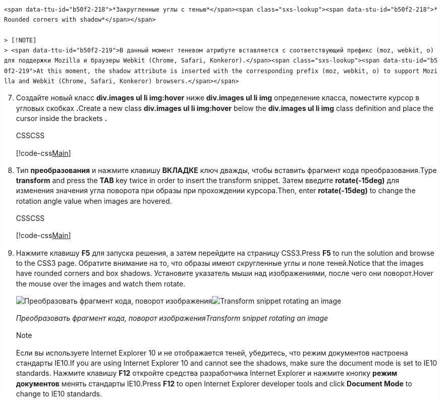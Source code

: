     <span data-ttu-id="b50f2-218">*Закругленные углы с тенью*</span><span class="sxs-lookup"><span data-stu-id="b50f2-218">*Rounded corners with shadow*</span></span>

    > [!NOTE]
    > <span data-ttu-id="b50f2-219">В данный момент теневом атрибуте вставляется с соответствующий префикс (moz, webkit, o) для поддержки Mozilla и браузеры Webkit (Chrome, Safari, Konkeror).</span><span class="sxs-lookup"><span data-stu-id="b50f2-219">At this moment, the shadow attribute is inserted with the corresponding prefix (moz, webkit, o) to support Mozilla and Webkit (Chrome, Safari, Konkeror) browsers.</span></span>
7. <span data-ttu-id="b50f2-220">Создайте новый класс **div.images ul li img:hover** ниже **div.images ul li img** определение класса, поместите курсор в угловых скобках **.**</span><span class="sxs-lookup"><span data-stu-id="b50f2-220">Create a new class **div.images ul li img:hover** below the **div.images ul li img** class definition and place the cursor inside the brackets **.**</span></span>

    <span data-ttu-id="b50f2-221">CSS</span><span class="sxs-lookup"><span data-stu-id="b50f2-221">CSS</span></span>

    [!code-css[Main](whats-new-in-aspnet-and-web-development-in-visual-studio-2012/samples/sample3.css)]
8. <span data-ttu-id="b50f2-222">Тип **преобразования** и нажмите клавишу **ВКЛАДКЕ** ключ дважды, чтобы вставить фрагмент кода преобразования.</span><span class="sxs-lookup"><span data-stu-id="b50f2-222">Type **transform** and press the **TAB** key twice in order to insert the transform snippet.</span></span> <span data-ttu-id="b50f2-223">Затем введите **rotate(-15deg)** для изменения значения угла поворота при образы при прохождении курсора.</span><span class="sxs-lookup"><span data-stu-id="b50f2-223">Then, enter **rotate(-15deg)** to change the rotation angle value when images are hovered.</span></span>

    <span data-ttu-id="b50f2-224">CSS</span><span class="sxs-lookup"><span data-stu-id="b50f2-224">CSS</span></span>

    [!code-css[Main](whats-new-in-aspnet-and-web-development-in-visual-studio-2012/samples/sample4.css)]
9. <span data-ttu-id="b50f2-225">Нажмите клавишу **F5** для запуска решения, а затем перейдите на страницу CSS3.</span><span class="sxs-lookup"><span data-stu-id="b50f2-225">Press **F5** to run the solution and browse to the CSS3 page.</span></span> <span data-ttu-id="b50f2-226">Обратите внимание на то, что образы имеют скругленные углы и поле теней.</span><span class="sxs-lookup"><span data-stu-id="b50f2-226">Notice that the images have rounded corners and box shadows.</span></span> <span data-ttu-id="b50f2-227">Установите указатель мыши над изображениями, после чего они поворот.</span><span class="sxs-lookup"><span data-stu-id="b50f2-227">Hover the mouse over the images and watch them rotate.</span></span>

    <span data-ttu-id="b50f2-228">![Преобразовать фрагмент кода, поворот изображения](whats-new-in-aspnet-and-web-development-in-visual-studio-2012/_static/image20.png "фрагмент преобразование, поворот изображения")</span><span class="sxs-lookup"><span data-stu-id="b50f2-228">![Transform snippet rotating an image](whats-new-in-aspnet-and-web-development-in-visual-studio-2012/_static/image20.png "Transform snippet rotating an image")</span></span>

    <span data-ttu-id="b50f2-229">*Преобразовать фрагмент кода, поворот изображения*</span><span class="sxs-lookup"><span data-stu-id="b50f2-229">*Transform snippet rotating an image*</span></span>

    > [!NOTE]
    > <span data-ttu-id="b50f2-230">Если вы используете Internet Explorer 10 и не отображается теней, убедитесь, что режим документов настроена стандарты IE10.</span><span class="sxs-lookup"><span data-stu-id="b50f2-230">If you are using Internet Explorer 10 and cannot see the shadows, make sure the document mode is set to IE10 standards.</span></span> <span data-ttu-id="b50f2-231">Нажмите клавишу **F12** откройте средства разработчика Internet Explorer и нажмите кнопку **режим документов** менять стандарты IE10.</span><span class="sxs-lookup"><span data-stu-id="b50f2-231">Press **F12** to open Internet Explorer developer tools and click **Document Mode** to change to IE10 standards.</span></span>

